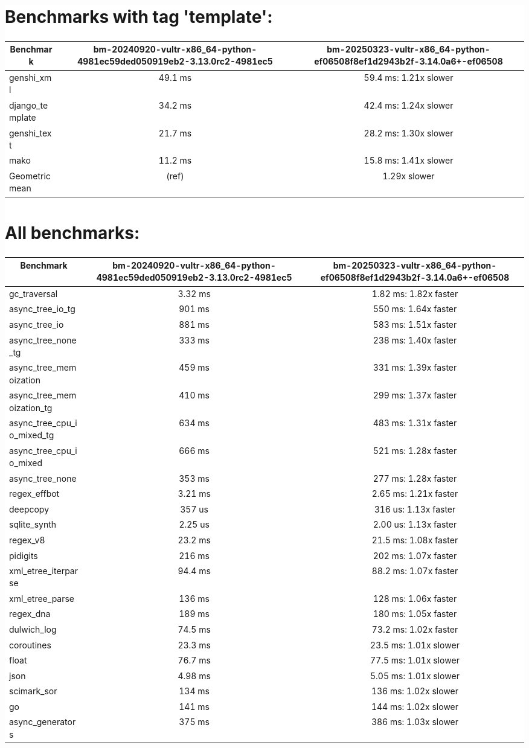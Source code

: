Benchmarks with tag 'template':
===============================

| Benchmark       | bm-20240920-vultr-x86_64-python-4981ec59ded050919eb2-3.13.0rc2-4981ec5 | bm-20250323-vultr-x86_64-python-ef06508f8ef1d2943b2f-3.14.0a6+-ef06508 |
|-----------------|:----------------------------------------------------------------------:|:----------------------------------------------------------------------:|
| genshi_xml      | 49.1 ms                                                                | 59.4 ms: 1.21x slower                                                  |
| django_template | 34.2 ms                                                                | 42.4 ms: 1.24x slower                                                  |
| genshi_text     | 21.7 ms                                                                | 28.2 ms: 1.30x slower                                                  |
| mako            | 11.2 ms                                                                | 15.8 ms: 1.41x slower                                                  |
| Geometric mean  | (ref)                                                                  | 1.29x slower                                                           |

All benchmarks:
===============

| Benchmark                  | bm-20240920-vultr-x86_64-python-4981ec59ded050919eb2-3.13.0rc2-4981ec5 | bm-20250323-vultr-x86_64-python-ef06508f8ef1d2943b2f-3.14.0a6+-ef06508 |
|----------------------------|:----------------------------------------------------------------------:|:----------------------------------------------------------------------:|
| gc_traversal               | 3.32 ms                                                                | 1.82 ms: 1.82x faster                                                  |
| async_tree_io_tg           | 901 ms                                                                 | 550 ms: 1.64x faster                                                   |
| async_tree_io              | 881 ms                                                                 | 583 ms: 1.51x faster                                                   |
| async_tree_none_tg         | 333 ms                                                                 | 238 ms: 1.40x faster                                                   |
| async_tree_memoization     | 459 ms                                                                 | 331 ms: 1.39x faster                                                   |
| async_tree_memoization_tg  | 410 ms                                                                 | 299 ms: 1.37x faster                                                   |
| async_tree_cpu_io_mixed_tg | 634 ms                                                                 | 483 ms: 1.31x faster                                                   |
| async_tree_cpu_io_mixed    | 666 ms                                                                 | 521 ms: 1.28x faster                                                   |
| async_tree_none            | 353 ms                                                                 | 277 ms: 1.28x faster                                                   |
| regex_effbot               | 3.21 ms                                                                | 2.65 ms: 1.21x faster                                                  |
| deepcopy                   | 357 us                                                                 | 316 us: 1.13x faster                                                   |
| sqlite_synth               | 2.25 us                                                                | 2.00 us: 1.13x faster                                                  |
| regex_v8                   | 23.2 ms                                                                | 21.5 ms: 1.08x faster                                                  |
| pidigits                   | 216 ms                                                                 | 202 ms: 1.07x faster                                                   |
| xml_etree_iterparse        | 94.4 ms                                                                | 88.2 ms: 1.07x faster                                                  |
| xml_etree_parse            | 136 ms                                                                 | 128 ms: 1.06x faster                                                   |
| regex_dna                  | 189 ms                                                                 | 180 ms: 1.05x faster                                                   |
| dulwich_log                | 74.5 ms                                                                | 73.2 ms: 1.02x faster                                                  |
| coroutines                 | 23.3 ms                                                                | 23.5 ms: 1.01x slower                                                  |
| float                      | 76.7 ms                                                                | 77.5 ms: 1.01x slower                                                  |
| json                       | 4.98 ms                                                                | 5.05 ms: 1.01x slower                                                  |
| scimark_sor                | 134 ms                                                                 | 136 ms: 1.02x slower                                                   |
| go                         | 141 ms                                                                 | 144 ms: 1.02x slower                                                   |
| async_generators           | 375 ms                                                                 | 386 ms: 1.03x slower                                                   |